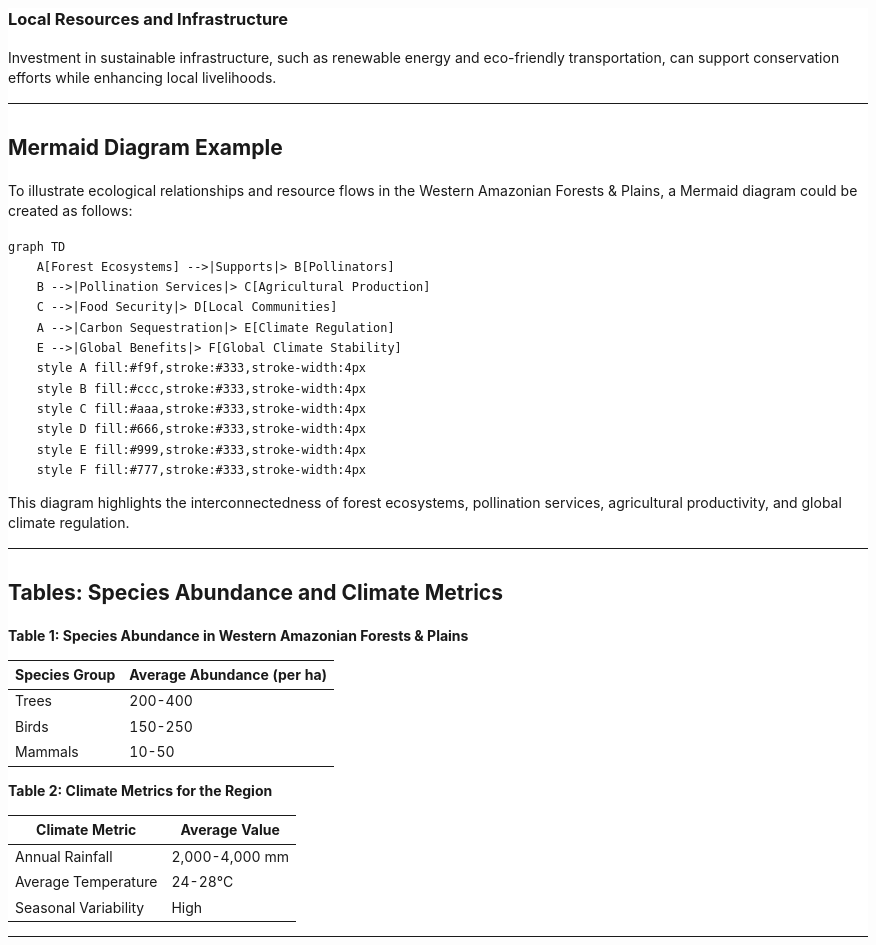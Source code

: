### Local Resources and Infrastructure
Investment in sustainable infrastructure, such as renewable energy and eco-friendly transportation, can support conservation efforts while enhancing local livelihoods.

---

## Mermaid Diagram Example
To illustrate ecological relationships and resource flows in the Western Amazonian Forests & Plains, a Mermaid diagram could be created as follows:
```mermaid
graph TD
    A[Forest Ecosystems] -->|Supports|> B[Pollinators]
    B -->|Pollination Services|> C[Agricultural Production]
    C -->|Food Security|> D[Local Communities]
    A -->|Carbon Sequestration|> E[Climate Regulation]
    E -->|Global Benefits|> F[Global Climate Stability]
    style A fill:#f9f,stroke:#333,stroke-width:4px
    style B fill:#ccc,stroke:#333,stroke-width:4px
    style C fill:#aaa,stroke:#333,stroke-width:4px
    style D fill:#666,stroke:#333,stroke-width:4px
    style E fill:#999,stroke:#333,stroke-width:4px
    style F fill:#777,stroke:#333,stroke-width:4px
```
This diagram highlights the interconnectedness of forest ecosystems, pollination services, agricultural productivity, and global climate regulation.

---

## Tables: Species Abundance and Climate Metrics

**Table 1: Species Abundance in Western Amazonian Forests & Plains**

| Species Group | Average Abundance (per ha) |
|---------------|---------------------------|
| Trees          | 200-400                   |
| Birds          | 150-250                   |
| Mammals        | 10-50                     |

**Table 2: Climate Metrics for the Region**

| Climate Metric | Average Value |
|----------------|---------------|
| Annual Rainfall | 2,000-4,000 mm |
| Average Temperature | 24-28°C        |
| Seasonal Variability | High          |

---

